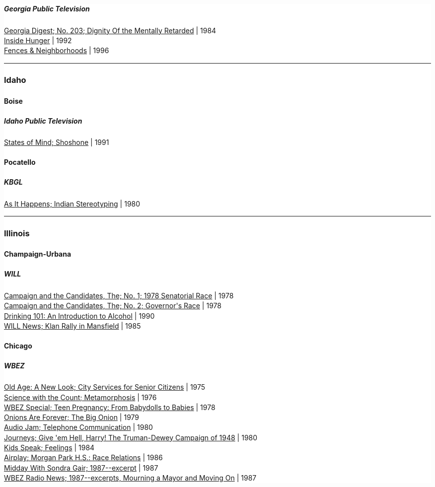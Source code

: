 ##### Georgia Public Television

[Georgia Digest; No. 203; Dignity Of the Mentally Retarded](https://americanarchive.org/catalog/cpb-aacip-526-tt4fn12290) | 1984<br/>
[Inside Hunger](https://americanarchive.org/catalog/cpb-aacip-526-ng4gm82w4m) | 1992<br/>
[Fences & Neighborhoods](https://americanarchive.org/catalog/cpb-aacip-526-wm13n21s73) | 1996<br/>

***

### Idaho


#### Boise

##### Idaho Public Television

[States of Mind; Shoshone](https://americanarchive.org/catalog/cpb-aacip-526-5x25b00351) | 1991<br/>

#### Pocatello

##### KBGL

[As It Happens; Indian Stereotyping](https://americanarchive.org/catalog/cpb-aacip-526-319s17tp5r) | 1980<br/>

***

### Illinois

#### Champaign-Urbana

##### WILL

[Campaign and the Candidates, The; No. 1; 1978 Senatorial Race](https://americanarchive.org/catalog/cpb-aacip-526-930ns0mz05) | 1978<br/>
[Campaign and the Candidates, The; No. 2; Governor's Race](https://americanarchive.org/catalog/cpb-aacip-526-df6k06z331) | 1978<br/>
[Drinking 101: An Introduction to Alcohol](https://americanarchive.org/catalog/cpb-aacip-16-19s1rw84) | 1990<br/>
[WILL News; Klan Rally in Mansfield](https://americanarchive.org/catalog/cpb-aacip-526-w950g3jb6j) | 1985<br/>

#### Chicago

##### WBEZ

[Old Age: A New Look; City Services for Senior Citizens](https://americanarchive.org/catalog/cpb-aacip-526-np1wd3r97c) | 1975<br/>
[Science with the Count; Metamorphosis](https://americanarchive.org/catalog/cpb-aacip-526-f76639mf85) | 1976<br/>
[WBEZ Special; Teen Pregnancy: From Babydolls to Babies](https://americanarchive.org/catalog/cpb-aacip-526-6q1sf2nf40) | 1978<br/>
[Onions Are Forever; The Big Onion](https://americanarchive.org/catalog/cpb-aacip-526-8k74t6g99r) | 1979<br/>
[Audio Jam; Telephone Communication](https://americanarchive.org/catalog/cpb-aacip-526-nz80k27r99) | 1980<br/>
[Journeys; Give 'em Hell, Harry! The Truman-Dewey Campaign of 1948](https://americanarchive.org/catalog/cpb-aacip-526-7p8tb0zz5h) | 1980<br/>
[Kids Speak; Feelings](https://americanarchive.org/catalog/cpb-aacip-526-416sx65b6q) | 1984<br/>
[Airplay; Morgan Park H.S.: Race Relations](https://americanarchive.org/catalog/cpb-aacip-526-m32n58dw35) | 1986<br/>
[Midday With Sondra Gair; 1987--excerpt](https://americanarchive.org/catalog/cpb-aacip-526-6t0gt5gk8h) | 1987<br/>
[WBEZ Radio News; 1987--excerpts, Mourning a Mayor and Moving On](https://americanarchive.org/catalog/cpb-aacip-526-2804x55m3z) | 1987<br/>